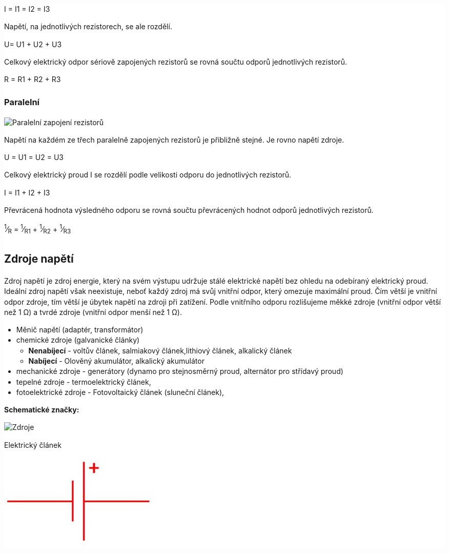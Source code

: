 I = I1 = I2 = I3

Napětí, na jednotlivých rezistorech, se ale rozdělí.

U= U1 + U2 + U3

Celkový elektrický odpor sériově zapojených rezistorů se rovná součtu odporů jednotlivých rezistorů.

R = R1 + R2 + R3

### Paralelní

![Paralelní zapojení rezistorů](https://www.sstebrno.cz/ebooks/knihovna/elektrina-a-magnetismus-i/assets/k16/88.png)

Napětí na každém ze třech paralelně zapojených rezistorů je přibližně stejné. Je rovno napětí zdroje.

U = U1 = U2 = U3

Celkový elektrický proud I se rozdělí podle velikosti odporu do jednotlivých rezistorů.

I = I1 + I2 + I3

Převrácená hodnota výsledného odporu se rovná součtu převrácených hodnot odporů jednotlivých rezistorů.

<sup>1</sup>&frasl;<sub>R</sub> = <sup>1</sup>&frasl;<sub>R1</sub> + <sup>1</sup>&frasl;<sub>R2</sub> + <sup>1</sup>&frasl;<sub>R3</sub>

## Zdroje napětí

Zdroj napětí je zdroj energie, který na svém výstupu udržuje stálé elektrické napětí bez ohledu na odebíraný elektrický
proud. Ideální zdroj napětí však neexistuje, neboť každý zdroj má svůj vnitřní odpor, který omezuje maximální proud. Čím
větší je vnitřní odpor zdroje, tím větší je úbytek napětí na zdroji při zatížení. Podle vnitřního odporu rozlišujeme
měkké zdroje (vnitřní odpor větší než 1 Ω) a tvrdé zdroje (vnitřní odpor menší než 1 Ω).

- Měnič napětí (adaptér, transformátor)
- chemické zdroje (galvanické články)
    - **Nenabíjecí** - voltův článek, salmiakový článek,lithiový článek, alkalický článek
    - **Nabíjecí** - Olověný akumulátor, alkalický akumulátor
- mechanické zdroje - generátory (dynamo pro stejnosměrný proud, alternátor pro střídavý proud)
- tepelné zdroje - termoelektrický článek,
- fotoelektrické zdroje - Fotovoltaický článek (sluneční článek),

**Schematické značky:**

![Zdroje](https://dwma4bz18k1bd.cloudfront.net/tutorials/AC-DC-Voltage-Source-Schematic-Symbol.png)

Elektrický článek

![Článek](images/článek.jpg)
